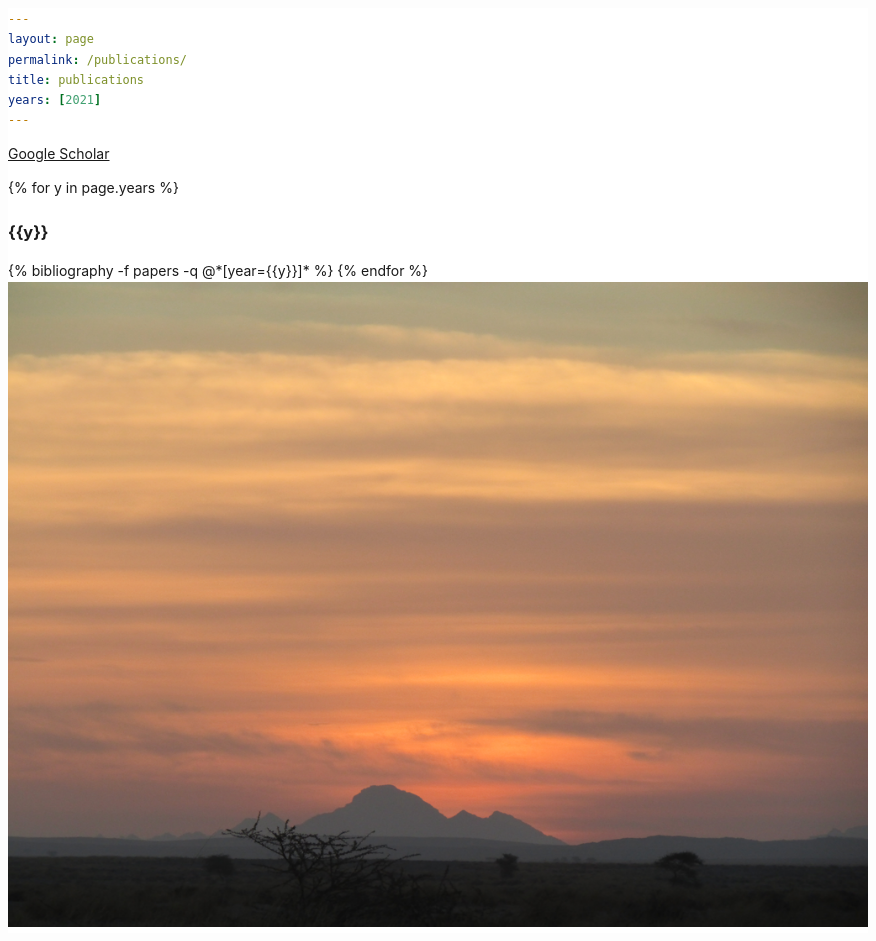 ```yaml
---
layout: page
permalink: /publications/
title: publications
years: [2021]
---
```

[Google Scholar](https://scholar.google.com/citations?user=eL8onmAAAAAJ&hl=pt-PT)

{% for y in page.years %}
  <h3 class="year">{{y}}</h3>
  {% bibliography -f papers -q @*[year={{y}}]* %}
{% endfor %}

<img src="../assets/img/IMG_1494.JPG" width="110%" style="float: center;">